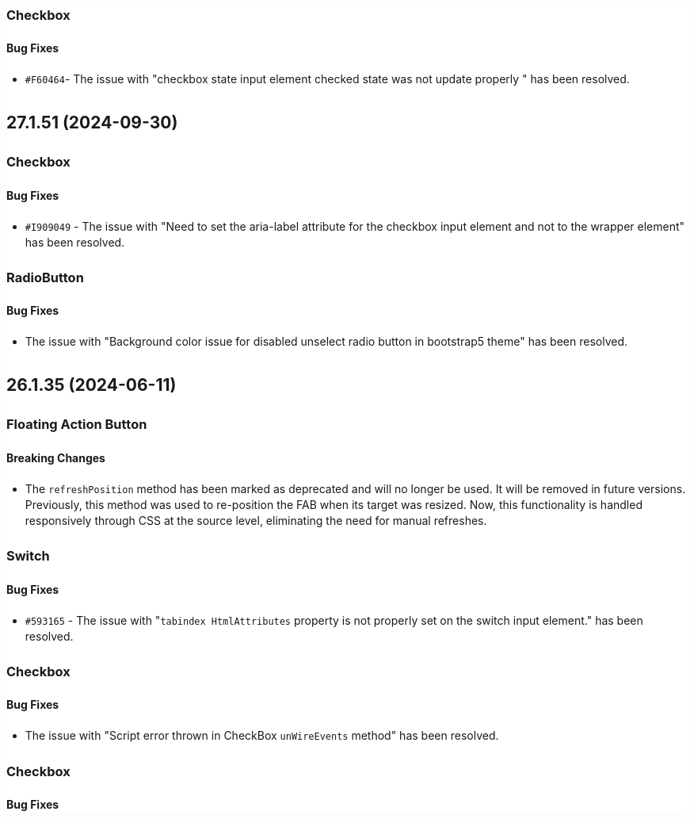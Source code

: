 ### Checkbox

#### Bug Fixes

- `#F60464`- The issue with "checkbox state input element checked state was not update properly " has been resolved.

## 27.1.51 (2024-09-30)

### Checkbox

#### Bug Fixes

- `#I909049` - The issue with "Need to set the aria-label attribute for the checkbox input element and not to the wrapper element" has been resolved.

### RadioButton

#### Bug Fixes

- The issue with "Background color issue for disabled unselect radio button in bootstrap5 theme" has been resolved.

## 26.1.35 (2024-06-11)

### Floating Action Button

#### Breaking Changes

- The `refreshPosition` method has been marked as deprecated and will no longer be used. It will be removed in future versions. Previously, this method was used to re-position the FAB when its target was resized. Now, this functionality is handled responsively through CSS at the source level, eliminating the need for manual refreshes.

### Switch

#### Bug Fixes

- `#593165` - The issue with "`tabindex HtmlAttributes` property is not properly set on the switch input element." has been resolved.

### Checkbox

#### Bug Fixes

- The issue with "Script error thrown in CheckBox `unWireEvents` method" has been resolved.

### Checkbox

#### Bug Fixes
